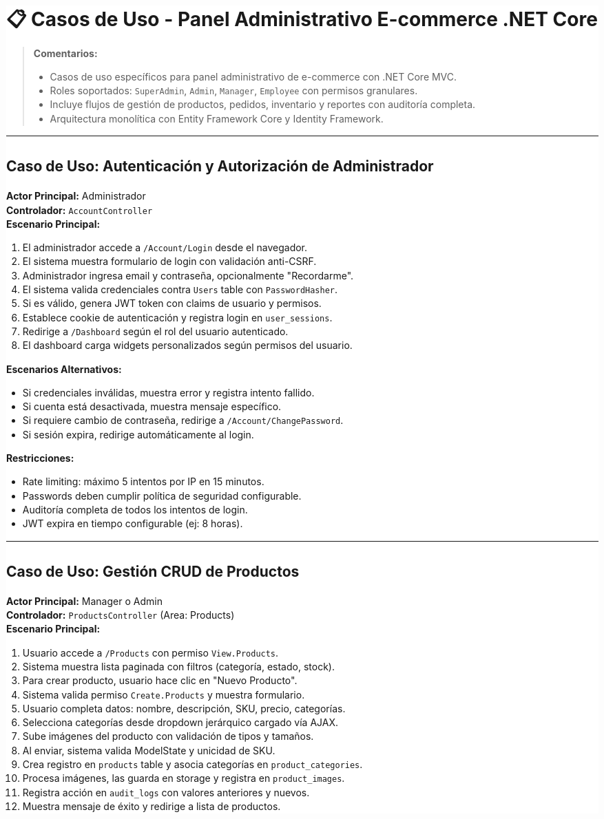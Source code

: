 # 📋 Casos de Uso - Panel Administrativo E-commerce .NET Core

> **Comentarios:**  
> - Casos de uso específicos para panel administrativo de e-commerce con .NET Core MVC.
> - Roles soportados: `SuperAdmin`, `Admin`, `Manager`, `Employee` con permisos granulares.
> - Incluye flujos de gestión de productos, pedidos, inventario y reportes con auditoría completa.
> - Arquitectura monolítica con Entity Framework Core y Identity Framework.

---

## Caso de Uso: Autenticación y Autorización de Administrador

**Actor Principal:** Administrador  
**Controlador:** `AccountController`  
**Escenario Principal:**  
1. El administrador accede a `/Account/Login` desde el navegador.
2. El sistema muestra formulario de login con validación anti-CSRF.
3. Administrador ingresa email y contraseña, opcionalmente "Recordarme".
4. El sistema valida credenciales contra `Users` table con `PasswordHasher`.
5. Si es válido, genera JWT token con claims de usuario y permisos.
6. Establece cookie de autenticación y registra login en `user_sessions`.
7. Redirige a `/Dashboard` según el rol del usuario autenticado.
8. El dashboard carga widgets personalizados según permisos del usuario.

**Escenarios Alternativos:**  
- Si credenciales inválidas, muestra error y registra intento fallido.
- Si cuenta está desactivada, muestra mensaje específico.
- Si requiere cambio de contraseña, redirige a `/Account/ChangePassword`.
- Si sesión expira, redirige automáticamente al login.

**Restricciones:**  
- Rate limiting: máximo 5 intentos por IP en 15 minutos.
- Passwords deben cumplir política de seguridad configurable.
- Auditoría completa de todos los intentos de login.
- JWT expira en tiempo configurable (ej: 8 horas).

---

## Caso de Uso: Gestión CRUD de Productos

**Actor Principal:** Manager o Admin  
**Controlador:** `ProductsController` (Area: Products)  
**Escenario Principal:**  
1. Usuario accede a `/Products` con permiso `View.Products`.
2. Sistema muestra lista paginada con filtros (categoría, estado, stock).
3. Para crear producto, usuario hace clic en "Nuevo Producto".
4. Sistema valida permiso `Create.Products` y muestra formulario.
5. Usuario completa datos: nombre, descripción, SKU, precio, categorías.
6. Selecciona categorías desde dropdown jerárquico cargado vía AJAX.
7. Sube imágenes del producto con validación de tipos y tamaños.
8. Al enviar, sistema valida ModelState y unicidad de SKU.
9. Crea registro en `products` table y asocia categorías en `product_categories`.
10. Procesa imágenes, las guarda en storage y registra en `product_images`.
11. Registra acción en `audit_logs` con valores anteriores y nuevos.
12. Muestra mensaje de éxito y redirige a lista de productos.
